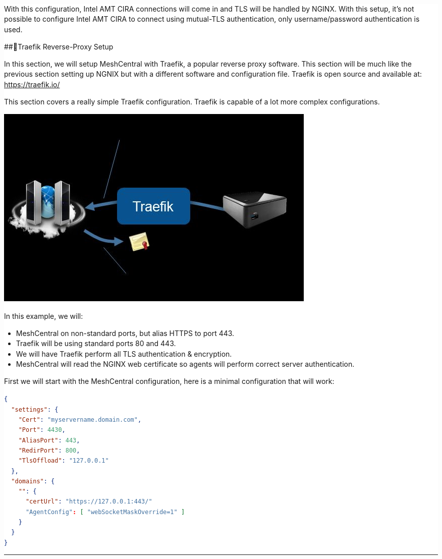 With this configuration, Intel AMT CIRA connections will come in and TLS will be handled by NGINX. With this setup, it’s not possible to configure Intel AMT CIRA to connect using mutual-TLS authentication, only username/password authentication is used.


##🚦Traefik Reverse-Proxy Setup

In this section, we will setup MeshCentral with Traefik, a popular reverse proxy software. This section will be much like the previous section setting up NGNIX but with a different software and configuration file. Traefik is open source and available at: https://traefik.io/

This section covers a really simple Traefik configuration. Traefik is capable of a lot more complex configurations.

![](images/2022-05-19-00-32-32.jpg)

In this example, we will:

- MeshCentral on non-standard ports, but alias HTTPS to port 443.
- Traefik will be using standard ports 80 and 443.
- We will have Traefik perform all TLS authentication & encryption.
- MeshCentral will read the NGINX web certificate so agents will perform correct server authentication.

First we will start with the MeshCentral configuration, here is a minimal configuration that will work:

```json
{
  "settings": {
    "Cert": "myservername.domain.com",
    "Port": 4430,
    "AliasPort": 443,
    "RedirPort": 800,
    "TlsOffload": "127.0.0.1"
  },
  "domains": {
    "": {
      "certUrl": "https://127.0.0.1:443/"
      "AgentConfig": [ "webSocketMaskOverride=1" ]
    }
  }
}
```

---